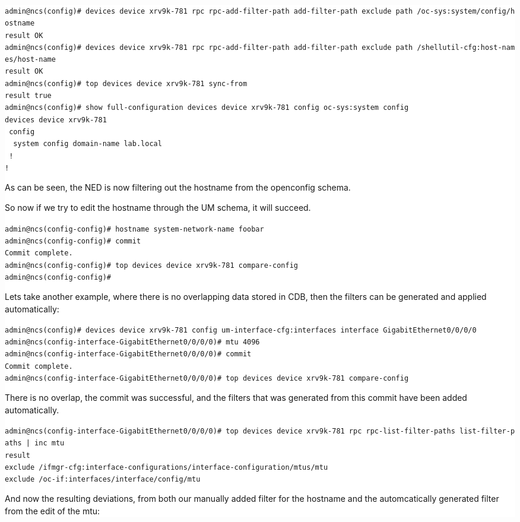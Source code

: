   ```
  admin@ncs(config)# devices device xrv9k-781 rpc rpc-add-filter-path add-filter-path exclude path /oc-sys:system/config/hostname
  result OK
  admin@ncs(config)# devices device xrv9k-781 rpc rpc-add-filter-path add-filter-path exclude path /shellutil-cfg:host-names/host-name
  result OK
  admin@ncs(config)# top devices device xrv9k-781 sync-from
  result true
  admin@ncs(config)# show full-configuration devices device xrv9k-781 config oc-sys:system config
  devices device xrv9k-781
   config
    system config domain-name lab.local
   !
  !
  ```

  As can be seen, the NED is now filtering out the hostname from the openconfig
  schema.

  So now if we try to edit the hostname through the UM schema, it will succeed.

  ```
  admin@ncs(config-config)# hostname system-network-name foobar
  admin@ncs(config-config)# commit
  Commit complete.
  admin@ncs(config-config)# top devices device xrv9k-781 compare-config
  admin@ncs(config-config)#
  ```

  Lets take another example, where there is no overlapping data stored in CDB,
  then the filters can be generated and applied automatically:

  ```
  admin@ncs(config)# devices device xrv9k-781 config um-interface-cfg:interfaces interface GigabitEthernet0/0/0/0
  admin@ncs(config-interface-GigabitEthernet0/0/0/0)# mtu 4096
  admin@ncs(config-interface-GigabitEthernet0/0/0/0)# commit
  Commit complete.
  admin@ncs(config-interface-GigabitEthernet0/0/0/0)# top devices device xrv9k-781 compare-config
  ```

  There is no overlap, the commit was successful, and the filters that was
  generated from this commit have been added automatically.

  ```
  admin@ncs(config-interface-GigabitEthernet0/0/0/0)# top devices device xrv9k-781 rpc rpc-list-filter-paths list-filter-paths | inc mtu
  result
  exclude /ifmgr-cfg:interface-configurations/interface-configuration/mtus/mtu
  exclude /oc-if:interfaces/interface/config/mtu

  ```

  And now the resulting deviations, from both our manually added filter for the
  hostname and the automcatically generated filter from the edit of the mtu:
